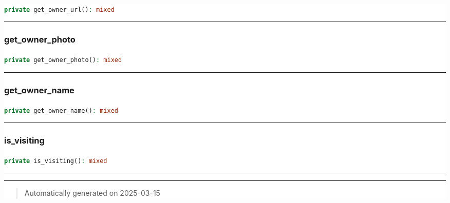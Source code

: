 

```php
private get_owner_url(): mixed
```












***

### get_owner_photo



```php
private get_owner_photo(): mixed
```












***

### get_owner_name



```php
private get_owner_name(): mixed
```












***

### is_visiting



```php
private is_visiting(): mixed
```












***


***
> Automatically generated on 2025-03-15

